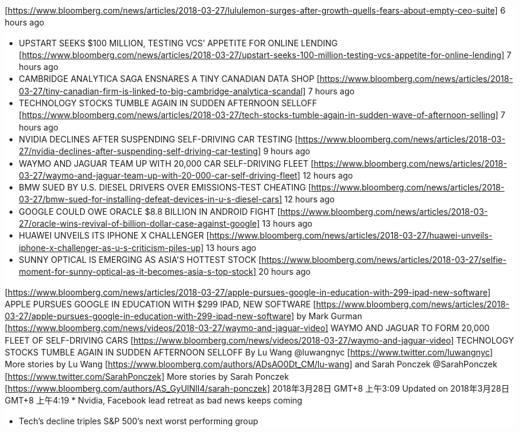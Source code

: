    [https://www.bloomberg.com/news/articles/2018-03-27/lululemon-surges-after-growth-quells-fears-about-empty-ceo-suite] 
    6 hours ago 
 *  UPSTART SEEKS $100 MILLION, TESTING VCS’ APPETITE FOR ONLINE LENDING
   [https://www.bloomberg.com/news/articles/2018-03-27/upstart-seeks-100-million-testing-vcs-appetite-for-online-lending] 
    7 hours ago 
 *  CAMBRIDGE ANALYTICA SAGA ENSNARES A TINY CANADIAN DATA SHOP
   [https://www.bloomberg.com/news/articles/2018-03-27/tiny-canadian-firm-is-linked-to-big-cambridge-analytica-scandal] 
    7 hours ago 
 *  TECHNOLOGY STOCKS TUMBLE AGAIN IN SUDDEN AFTERNOON SELLOFF
   [https://www.bloomberg.com/news/articles/2018-03-27/tech-stocks-tumble-again-in-sudden-wave-of-afternoon-selling] 
    7 hours ago 
 *  NVIDIA DECLINES AFTER SUSPENDING SELF-DRIVING CAR TESTING
   [https://www.bloomberg.com/news/articles/2018-03-27/nvidia-declines-after-suspending-self-driving-car-testing] 
    9 hours ago 
 *  WAYMO AND JAGUAR TEAM UP WITH 20,000 CAR SELF-DRIVING FLEET
   [https://www.bloomberg.com/news/articles/2018-03-27/waymo-and-jaguar-team-up-with-20-000-car-self-driving-fleet] 
    12 hours ago 
 *  BMW SUED BY U.S. DIESEL DRIVERS OVER EMISSIONS-TEST CHEATING
   [https://www.bloomberg.com/news/articles/2018-03-27/bmw-sued-for-installing-defeat-devices-in-u-s-diesel-cars] 
    12 hours ago 
 *  GOOGLE COULD OWE ORACLE $8.8 BILLION IN ANDROID FIGHT
   [https://www.bloomberg.com/news/articles/2018-03-27/oracle-wins-revival-of-billion-dollar-case-against-google] 
    13 hours ago 
 *  HUAWEI UNVEILS ITS IPHONE X CHALLENGER
   [https://www.bloomberg.com/news/articles/2018-03-27/huawei-unveils-iphone-x-challenger-as-u-s-criticism-piles-up] 
    13 hours ago 
 *  SUNNY OPTICAL IS EMERGING AS ASIA'S HOTTEST STOCK
   [https://www.bloomberg.com/news/articles/2018-03-27/selfie-moment-for-sunny-optical-as-it-becomes-asia-s-top-stock] 
    20 hours ago 

[https://www.bloomberg.com/news/articles/2018-03-27/apple-pursues-google-in-education-with-299-ipad-new-software] 
 APPLE PURSUES GOOGLE IN EDUCATION WITH $299 IPAD, NEW SOFTWARE
[https://www.bloomberg.com/news/articles/2018-03-27/apple-pursues-google-in-education-with-299-ipad-new-software] 
 by Mark Gurman 
[https://www.bloomberg.com/news/videos/2018-03-27/waymo-and-jaguar-video] WAYMO
AND JAGUAR TO FORM 20,000 FLEET OF SELF-DRIVING CARS
[https://www.bloomberg.com/news/videos/2018-03-27/waymo-and-jaguar-video] 
TECHNOLOGY STOCKS TUMBLE AGAIN IN SUDDEN AFTERNOON SELLOFF
By Lu Wang @luwangnyc [https://www.twitter.com/luwangnyc] More stories by Lu
Wang [https://www.bloomberg.com/authors/ADsAO0Dt_CM/lu-wang] and Sarah Ponczek 
@SarahPonczek [https://www.twitter.com/SarahPonczek] More stories by Sarah
Ponczek [https://www.bloomberg.com/authors/AS_GyUlNlI4/sarah-ponczek] 2018年3月28日
GMT+8 上午3:09 Updated on 2018年3月28日 GMT+8 上午4:19  *  Nvidia, Facebook lead retreat as bad news keeps coming 
 *  Tech’s decline triples S&P 500’s next worst performing group 
